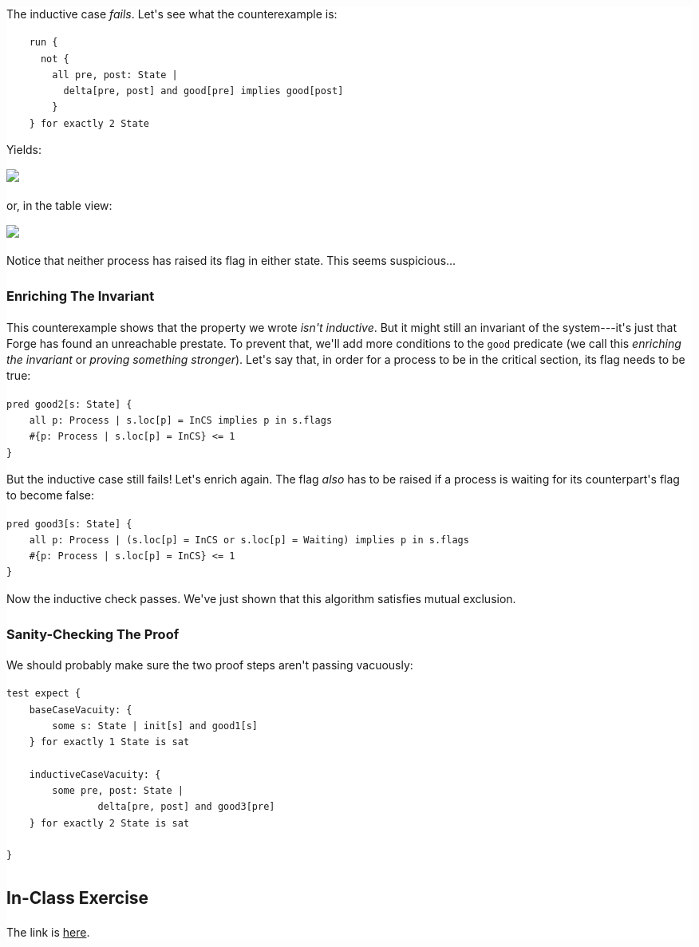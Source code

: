 The inductive case _fails_. Let's see what the counterexample is:

```alloy
    run {
      not {
        all pre, post: State | 
          delta[pre, post] and good[pre] implies good[post]
        }
    } for exactly 2 State
```

Yields:

![](https://i.imgur.com/UFREBrD.png)

or, in the table view:

![](https://i.imgur.com/tJsdyDV.png)

Notice that neither process has raised its flag in either state. This seems suspicious...


### Enriching The Invariant

This counterexample shows that the property we wrote _isn't inductive_. But it might still an invariant of the system---it's just that Forge has found an unreachable prestate. To prevent that, we'll add more conditions to the `good` predicate (we call this _enriching the invariant_ or _proving something stronger_). Let's say that, in order for a process to be in the critical section, its flag needs to be true:

```alloy
pred good2[s: State] {
    all p: Process | s.loc[p] = InCS implies p in s.flags        
    #{p: Process | s.loc[p] = InCS} <= 1        
}
```

But the inductive case still fails! Let's enrich again. The flag _also_ has to be raised if a process is waiting for its counterpart's flag to become false:

```alloy
pred good3[s: State] {
    all p: Process | (s.loc[p] = InCS or s.loc[p] = Waiting) implies p in s.flags    
    #{p: Process | s.loc[p] = InCS} <= 1        
}
```

Now the inductive check passes. We've just shown that this algorithm satisfies mutual exclusion.

### Sanity-Checking The Proof

We should probably make sure the two proof steps aren't passing vacuously:

```alloy
test expect {
    baseCaseVacuity: {
        some s: State | init[s] and good1[s]
    } for exactly 1 State is sat
    
    inductiveCaseVacuity: {
        some pre, post: State | 
                delta[pre, post] and good3[pre]
    } for exactly 2 State is sat

}
```

## In-Class Exercise

The link is [here](https://forms.gle/k8eVkKohvZavkD6w9).